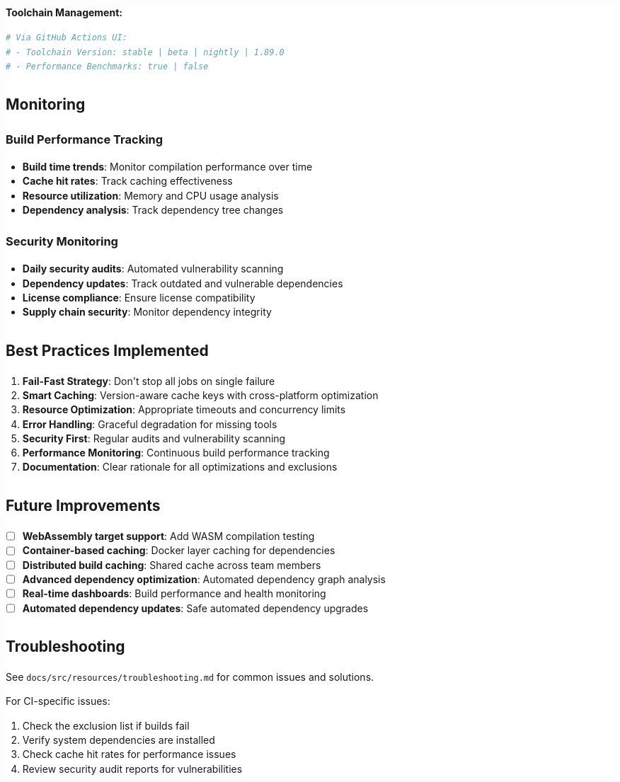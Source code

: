 **Toolchain Management:**
```bash
# Via GitHub Actions UI:
# - Toolchain Version: stable | beta | nightly | 1.89.0
# - Performance Benchmarks: true | false
```

## Monitoring

### Build Performance Tracking

- **Build time trends**: Monitor compilation performance over time
- **Cache hit rates**: Track caching effectiveness
- **Resource utilization**: Memory and CPU usage analysis
- **Dependency analysis**: Track dependency tree changes

### Security Monitoring

- **Daily security audits**: Automated vulnerability scanning
- **Dependency updates**: Track outdated and vulnerable dependencies
- **License compliance**: Ensure license compatibility
- **Supply chain security**: Monitor dependency integrity

## Best Practices Implemented

1. **Fail-Fast Strategy**: Don't stop all jobs on single failure
2. **Smart Caching**: Version-aware cache keys with cross-platform optimization
3. **Resource Optimization**: Appropriate timeouts and concurrency limits
4. **Error Handling**: Graceful degradation for missing tools
5. **Security First**: Regular audits and vulnerability scanning
6. **Performance Monitoring**: Continuous build performance tracking
7. **Documentation**: Clear rationale for all optimizations and exclusions

## Future Improvements

- [ ] **WebAssembly target support**: Add WASM compilation testing
- [ ] **Container-based caching**: Docker layer caching for dependencies
- [ ] **Distributed build caching**: Shared cache across team members
- [ ] **Advanced dependency optimization**: Automated dependency graph analysis
- [ ] **Real-time dashboards**: Build performance and health monitoring
- [ ] **Automated dependency updates**: Safe automated dependency upgrades

## Troubleshooting

See `docs/src/resources/troubleshooting.md` for common issues and solutions.

For CI-specific issues:
1. Check the exclusion list if builds fail
2. Verify system dependencies are installed
3. Check cache hit rates for performance issues
4. Review security audit reports for vulnerabilities